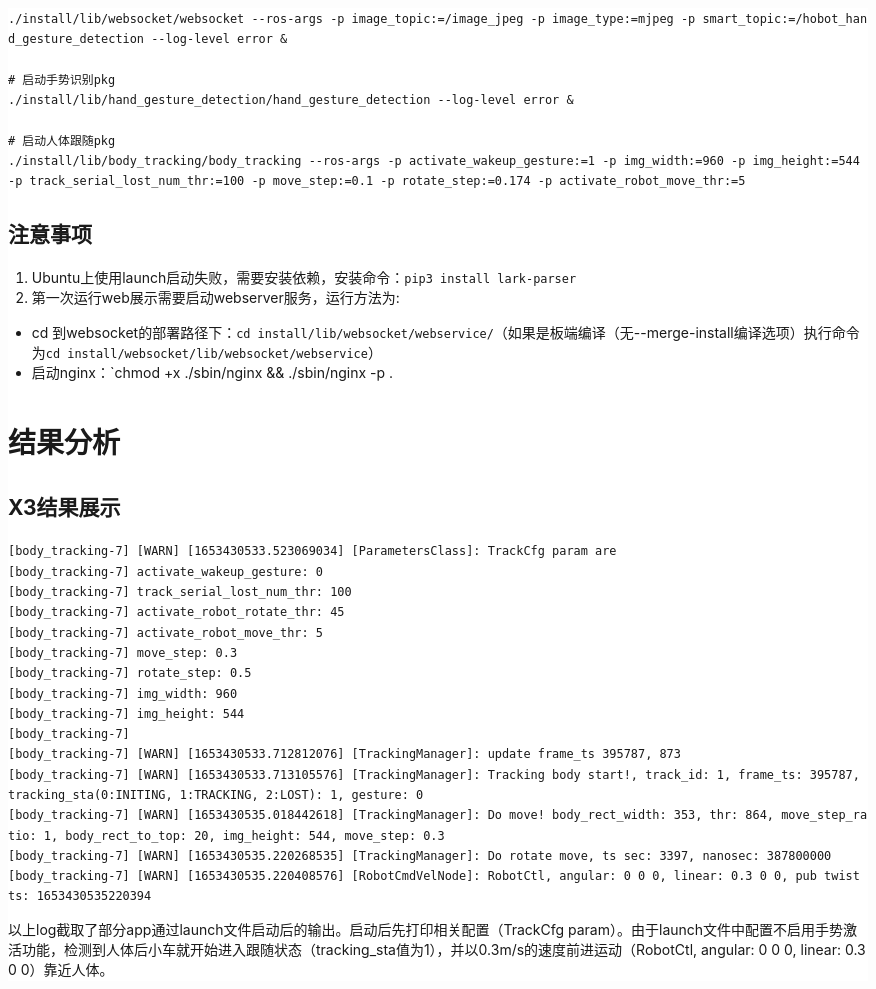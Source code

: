 ```
./install/lib/websocket/websocket --ros-args -p image_topic:=/image_jpeg -p image_type:=mjpeg -p smart_topic:=/hobot_hand_gesture_detection --log-level error &

# 启动手势识别pkg
./install/lib/hand_gesture_detection/hand_gesture_detection --log-level error &

# 启动人体跟随pkg
./install/lib/body_tracking/body_tracking --ros-args -p activate_wakeup_gesture:=1 -p img_width:=960 -p img_height:=544 -p track_serial_lost_num_thr:=100 -p move_step:=0.1 -p rotate_step:=0.174 -p activate_robot_move_thr:=5
```

## 注意事项

1. Ubuntu上使用launch启动失败，需要安装依赖，安装命令：`pip3 install lark-parser`
2. 第一次运行web展示需要启动webserver服务，运行方法为:

- cd 到websocket的部署路径下：`cd install/lib/websocket/webservice/`（如果是板端编译（无--merge-install编译选项）执行命令为`cd install/websocket/lib/websocket/webservice`）
- 启动nginx：`chmod +x ./sbin/nginx && ./sbin/nginx -p .



# 结果分析

## X3结果展示

```
[body_tracking-7] [WARN] [1653430533.523069034] [ParametersClass]: TrackCfg param are
[body_tracking-7] activate_wakeup_gesture: 0
[body_tracking-7] track_serial_lost_num_thr: 100
[body_tracking-7] activate_robot_rotate_thr: 45
[body_tracking-7] activate_robot_move_thr: 5
[body_tracking-7] move_step: 0.3
[body_tracking-7] rotate_step: 0.5
[body_tracking-7] img_width: 960
[body_tracking-7] img_height: 544
[body_tracking-7] 
[body_tracking-7] [WARN] [1653430533.712812076] [TrackingManager]: update frame_ts 395787, 873
[body_tracking-7] [WARN] [1653430533.713105576] [TrackingManager]: Tracking body start!, track_id: 1, frame_ts: 395787, tracking_sta(0:INITING, 1:TRACKING, 2:LOST): 1, gesture: 0
[body_tracking-7] [WARN] [1653430535.018442618] [TrackingManager]: Do move! body_rect_width: 353, thr: 864, move_step_ratio: 1, body_rect_to_top: 20, img_height: 544, move_step: 0.3
[body_tracking-7] [WARN] [1653430535.220268535] [TrackingManager]: Do rotate move, ts sec: 3397, nanosec: 387800000
[body_tracking-7] [WARN] [1653430535.220408576] [RobotCmdVelNode]: RobotCtl, angular: 0 0 0, linear: 0.3 0 0, pub twist ts: 1653430535220394
```

以上log截取了部分app通过launch文件启动后的输出。启动后先打印相关配置（TrackCfg param）。由于launch文件中配置不启用手势激活功能，检测到人体后小车就开始进入跟随状态（tracking_sta值为1），并以0.3m/s的速度前进运动（RobotCtl, angular: 0 0 0, linear: 0.3 0 0）靠近人体。
